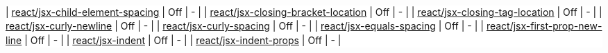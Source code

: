 | [react/jsx-child-element-spacing](https://github.com/yannickcr/eslint-plugin-react/blob/master/docs/rules/jsx-child-element-spacing.md)                                                         | Off   | -                                                                                                                                                                                                                                                                                                                                                                                                                                             |
| [react/jsx-closing-bracket-location](https://github.com/yannickcr/eslint-plugin-react/blob/master/docs/rules/jsx-closing-bracket-location.md)                                                   | Off   | -                                                                                                                                                                                                                                                                                                                                                                                                                                             |
| [react/jsx-closing-tag-location](https://github.com/yannickcr/eslint-plugin-react/blob/master/docs/rules/jsx-closing-tag-location.md)                                                           | Off   | -                                                                                                                                                                                                                                                                                                                                                                                                                                             |
| [react/jsx-curly-newline](https://github.com/yannickcr/eslint-plugin-react/blob/master/docs/rules/jsx-curly-newline.md)                                                                         | Off   | -                                                                                                                                                                                                                                                                                                                                                                                                                                             |
| [react/jsx-curly-spacing](https://github.com/yannickcr/eslint-plugin-react/blob/master/docs/rules/jsx-curly-spacing.md)                                                                         | Off   | -                                                                                                                                                                                                                                                                                                                                                                                                                                             |
| [react/jsx-equals-spacing](https://github.com/yannickcr/eslint-plugin-react/blob/master/docs/rules/jsx-equals-spacing.md)                                                                       | Off   | -                                                                                                                                                                                                                                                                                                                                                                                                                                             |
| [react/jsx-first-prop-new-line](https://github.com/yannickcr/eslint-plugin-react/blob/master/docs/rules/jsx-first-prop-new-line.md)                                                             | Off   | -                                                                                                                                                                                                                                                                                                                                                                                                                                             |
| [react/jsx-indent](https://github.com/yannickcr/eslint-plugin-react/blob/master/docs/rules/jsx-indent.md)                                                                                       | Off   | -                                                                                                                                                                                                                                                                                                                                                                                                                                             |
| [react/jsx-indent-props](https://github.com/yannickcr/eslint-plugin-react/blob/master/docs/rules/jsx-indent-props.md)                                                                           | Off   | -                                                                                                                                                                                                                                                                                                                                                                                                                                             |
